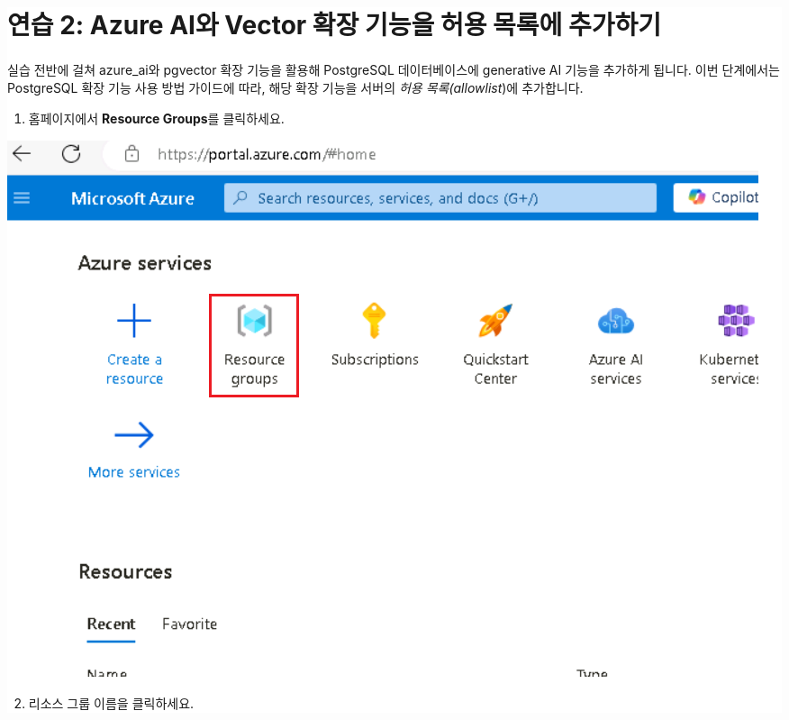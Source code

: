 # 연습 2: Azure AI와 Vector 확장 기능을 허용 목록에 추가하기

실습 전반에 걸쳐 azure_ai와 pgvector 확장 기능을 활용해 PostgreSQL
데이터베이스에 generative AI 기능을 추가하게 됩니다. 이번 단계에서는
PostgreSQL 확장 기능 사용 방법 가이드에 따라, 해당 확장 기능을 서버의
*허용 목록(allowlist*)에 추가합니다.

1.  홈페이지에서 **Resource Groups**를 클릭하세요.

![](./media/image32.png)

2.  리소스 그룹 이름을 클릭하세요.
